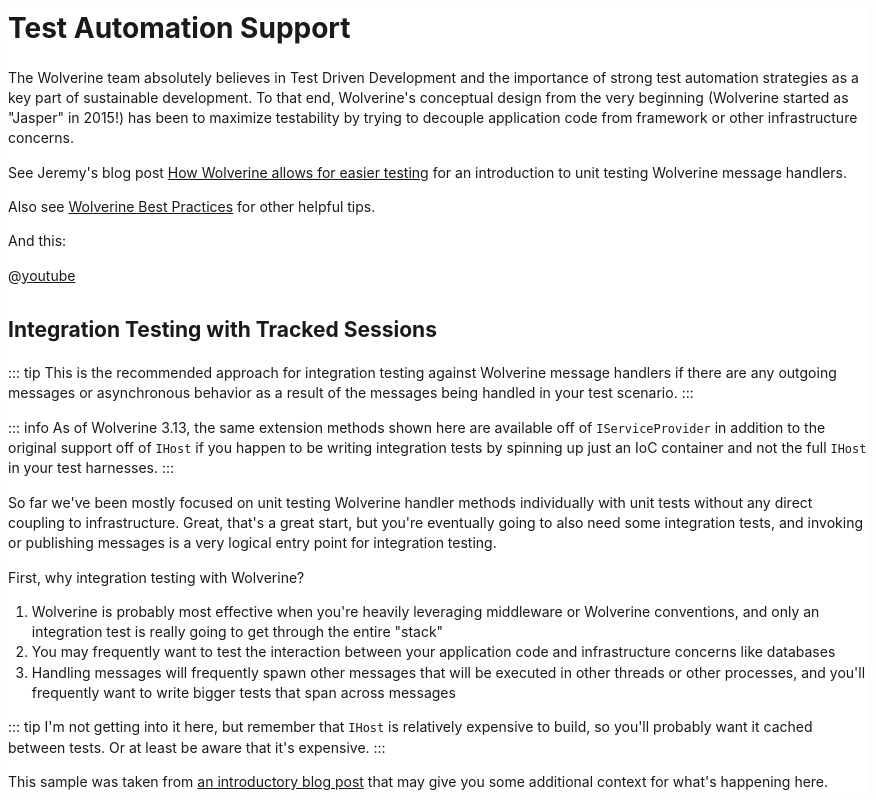 # Test Automation Support

The Wolverine team absolutely believes in Test Driven Development and the importance of strong test automation strategies as a key part of sustainable development. To that end,
Wolverine's conceptual design from the very beginning (Wolverine started as "Jasper" in 2015!) has been to maximize testability by trying
to decouple application code from framework or other infrastructure concerns.

See Jeremy's blog post [How Wolverine allows for easier testing](https://jeremydmiller.com/2022/12/13/how-wolverine-allows-for-easier-testing/) for an introduction to unit testing Wolverine message handlers.

Also see [Wolverine Best Practices](/tutorials/best-practices) for other helpful tips.

And this:

@[youtube](ODSAGAllsxw)

## Integration Testing with Tracked Sessions

::: tip
This is the recommended approach for integration testing against Wolverine message handlers
if there are any outgoing messages or asynchronous behavior as a result of the messages being
handled in your test scenario.
:::

::: info
As of Wolverine 3.13, the same extension methods shown here are available off of `IServiceProvider`
in addition to the original support off of `IHost` if you happen to be writing integration tests
by spinning up just an IoC container and not the full `IHost` in your test harnesses.
:::

So far we've been mostly focused on unit testing Wolverine handler methods individually with
unit tests without any direct coupling to infrastructure. Great, that's a great start,
but you're eventually going to also need some integration tests, and invoking or publishing messages
is a very logical entry point for integration testing.

First, why integration testing with Wolverine?

1. Wolverine is probably most effective when you're heavily leveraging middleware or Wolverine conventions, and only an integration test is really going to get through the entire "stack"
2. You may frequently want to test the interaction between your application code and infrastructure concerns like databases
3. Handling messages will frequently spawn other messages that will be executed in other threads or other processes, and you'll frequently want to write bigger tests that span across messages

::: tip
I'm not getting into it here, but remember that `IHost` is relatively
expensive to build, so you'll probably want it cached between
tests. Or at least be aware that it's expensive.
:::

This sample was taken from [an introductory blog post](https://jeremydmiller.com/2022/12/12/introducing-wolverine-for-effective-server-side-net-development/) that may give you some additional context for what's happening here.
